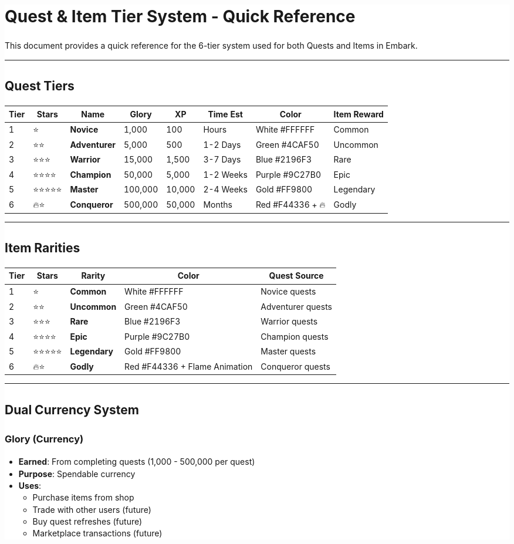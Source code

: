 # Quest & Item Tier System - Quick Reference

This document provides a quick reference for the 6-tier system used for both Quests and Items in Embark.

---

## Quest Tiers

| Tier | Stars      | Name           | Glory   | XP     | Time Est  | Color            | Item Reward |
| ---- | ---------- | -------------- | ------- | ------ | --------- | ---------------- | ----------- |
| 1    | ⭐         | **Novice**     | 1,000   | 100    | Hours     | White #FFFFFF    | Common      |
| 2    | ⭐⭐       | **Adventurer** | 5,000   | 500    | 1-2 Days  | Green #4CAF50    | Uncommon    |
| 3    | ⭐⭐⭐     | **Warrior**    | 15,000  | 1,500  | 3-7 Days  | Blue #2196F3     | Rare        |
| 4    | ⭐⭐⭐⭐   | **Champion**   | 50,000  | 5,000  | 1-2 Weeks | Purple #9C27B0   | Epic        |
| 5    | ⭐⭐⭐⭐⭐ | **Master**     | 100,000 | 10,000 | 2-4 Weeks | Gold #FF9800     | Legendary   |
| 6    | 🔥⭐       | **Conqueror**  | 500,000 | 50,000 | Months    | Red #F44336 + 🔥 | Godly       |

---

## Item Rarities

| Tier | Stars      | Rarity        | Color                         | Quest Source      |
| ---- | ---------- | ------------- | ----------------------------- | ----------------- |
| 1    | ⭐         | **Common**    | White #FFFFFF                 | Novice quests     |
| 2    | ⭐⭐       | **Uncommon**  | Green #4CAF50                 | Adventurer quests |
| 3    | ⭐⭐⭐     | **Rare**      | Blue #2196F3                  | Warrior quests    |
| 4    | ⭐⭐⭐⭐   | **Epic**      | Purple #9C27B0                | Champion quests   |
| 5    | ⭐⭐⭐⭐⭐ | **Legendary** | Gold #FF9800                  | Master quests     |
| 6    | 🔥⭐       | **Godly**     | Red #F44336 + Flame Animation | Conqueror quests  |

---

## Dual Currency System

### Glory (Currency)

- **Earned**: From completing quests (1,000 - 500,000 per quest)
- **Purpose**: Spendable currency
- **Uses**:
  - Purchase items from shop
  - Trade with other users (future)
  - Buy quest refreshes (future)
  - Marketplace transactions (future)
